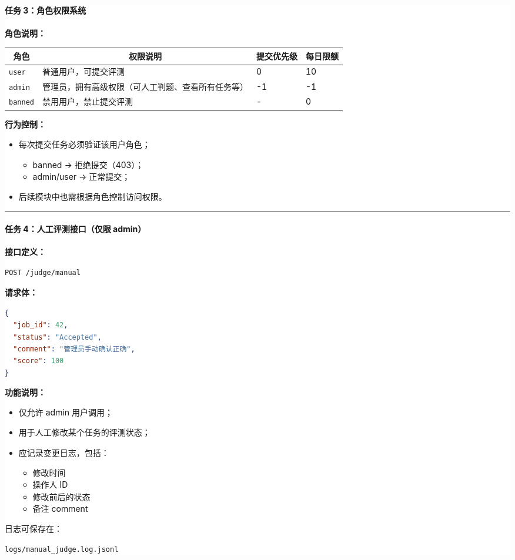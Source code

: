 
#### 任务 3：角色权限系统

**角色说明：**

| 角色       | 权限说明                      | 提交优先级 | 每日限额 |
| -------- | ------------------------- | ----- | ---- |
| `user`   | 普通用户，可提交评测                | 0     | 10   |
| `admin`  | 管理员，拥有高级权限（可人工判题、查看所有任务等） | -1    | -1   |
| `banned` | 禁用用户，禁止提交评测               | -     | 0    |

**行为控制：**

* 每次提交任务必须验证该用户角色；

  * banned → 拒绝提交（403）；
  * admin/user → 正常提交；
* 后续模块中也需根据角色控制访问权限。

---

#### 任务 4：人工评测接口（仅限 admin）

**接口定义：**

```http
POST /judge/manual
```

**请求体：**

```json
{
  "job_id": 42,
  "status": "Accepted",
  "comment": "管理员手动确认正确",
  "score": 100
}
```

**功能说明：**

* 仅允许 admin 用户调用；
* 用于人工修改某个任务的评测状态；
* 应记录变更日志，包括：

  * 修改时间
  * 操作人 ID
  * 修改前后的状态
  * 备注 comment

日志可保存在：

```
logs/manual_judge.log.jsonl
```
